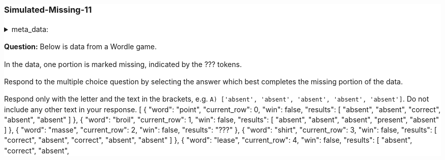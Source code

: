 ### Simulated-Missing-11

<details><summary>meta_data:</summary></details>


**Question:**
Below is data from a Wordle game.

In the data, one portion is marked missing, indicated by the ??? tokens. 

Respond to the multiple choice question by selecting the answer which best completes the missing portion of the data.

Respond only with the letter and the text in the brackets, e.g. `A) ['absent', 'absent', 'absent', 'absent', 'absent']`. Do not include any other text in your response.
[
  {
    "word": "point",
    "current_row": 0,
    "win": false,
    "results": [
      "absent",
      "absent",
      "correct",
      "absent",
      "absent"
    ]
  },
  {
    "word": "broil",
    "current_row": 1,
    "win": false,
    "results": [
      "absent",
      "absent",
      "absent",
      "present",
      "absent"
    ]
  },
  {
    "word": "masse",
    "current_row": 2,
    "win": false,
    "results": "???"
  },
  {
    "word": "shirt",
    "current_row": 3,
    "win": false,
    "results": [
      "correct",
      "absent",
      "correct",
      "absent",
      "absent"
    ]
  },
  {
    "word": "lease",
    "current_row": 4,
    "win": false,
    "results": [
      "absent",
      "correct",
      "absent",